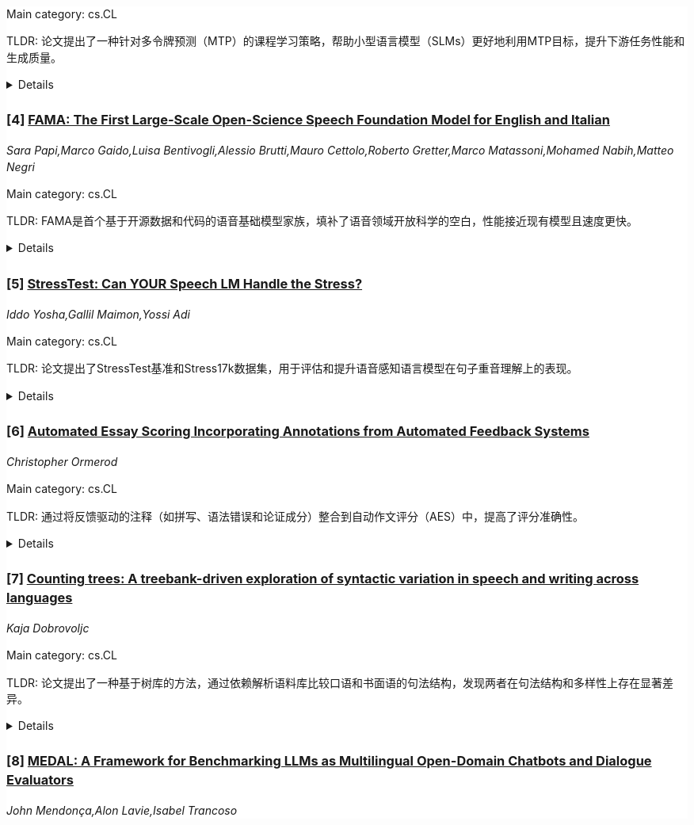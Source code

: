 Main category: cs.CL

TLDR: 论文提出了一种针对多令牌预测（MTP）的课程学习策略，帮助小型语言模型（SLMs）更好地利用MTP目标，提升下游任务性能和生成质量。


<details><summary>Details</summary></details>

### [4] [FAMA: The First Large-Scale Open-Science Speech Foundation Model for English and Italian](https://arxiv.org/abs/2505.22759)
*Sara Papi,Marco Gaido,Luisa Bentivogli,Alessio Brutti,Mauro Cettolo,Roberto Gretter,Marco Matassoni,Mohamed Nabih,Matteo Negri*

Main category: cs.CL

TLDR: FAMA是首个基于开源数据和代码的语音基础模型家族，填补了语音领域开放科学的空白，性能接近现有模型且速度更快。


<details><summary>Details</summary></details>

### [5] [StressTest: Can YOUR Speech LM Handle the Stress?](https://arxiv.org/abs/2505.22765)
*Iddo Yosha,Gallil Maimon,Yossi Adi*

Main category: cs.CL

TLDR: 论文提出了StressTest基准和Stress17k数据集，用于评估和提升语音感知语言模型在句子重音理解上的表现。


<details><summary>Details</summary></details>

### [6] [Automated Essay Scoring Incorporating Annotations from Automated Feedback Systems](https://arxiv.org/abs/2505.22771)
*Christopher Ormerod*

Main category: cs.CL

TLDR: 通过将反馈驱动的注释（如拼写、语法错误和论证成分）整合到自动作文评分（AES）中，提高了评分准确性。


<details><summary>Details</summary></details>

### [7] [Counting trees: A treebank-driven exploration of syntactic variation in speech and writing across languages](https://arxiv.org/abs/2505.22774)
*Kaja Dobrovoljc*

Main category: cs.CL

TLDR: 论文提出了一种基于树库的方法，通过依赖解析语料库比较口语和书面语的句法结构，发现两者在句法结构和多样性上存在显著差异。


<details><summary>Details</summary></details>

### [8] [MEDAL: A Framework for Benchmarking LLMs as Multilingual Open-Domain Chatbots and Dialogue Evaluators](https://arxiv.org/abs/2505.22777)
*John Mendonça,Alon Lavie,Isabel Trancoso*
